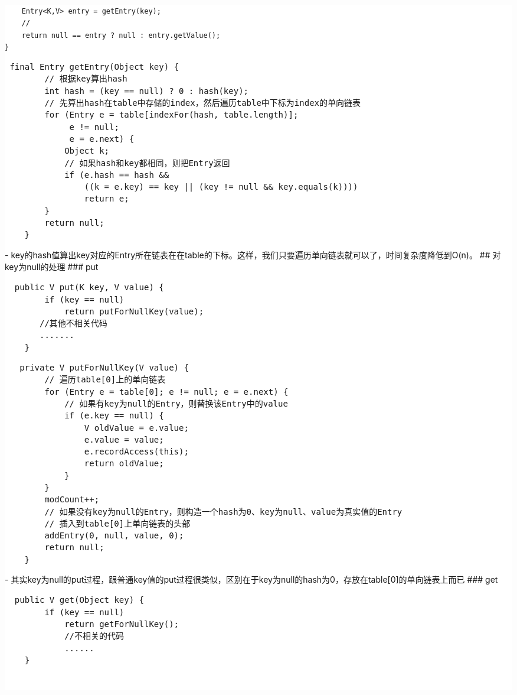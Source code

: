         Entry<K,V> entry = getEntry(key);
        // 
        return null == entry ? null : entry.getValue();
    }
</pre>
<pre>
 final Entry<K,V> getEntry(Object key) {
        // 根据key算出hash
        int hash = (key == null) ? 0 : hash(key);
        // 先算出hash在table中存储的index，然后遍历table中下标为index的单向链表
        for (Entry<K,V> e = table[indexFor(hash, table.length)];
             e != null;
             e = e.next) {
            Object k;
            // 如果hash和key都相同，则把Entry返回
            if (e.hash == hash &&
                ((k = e.key) == key || (key != null && key.equals(k))))
                return e;
        }
        return null;
    }
</pre>
- key的hash值算出key对应的Entry所在链表在在table的下标。这样，我们只要遍历单向链表就可以了，时间复杂度降低到O(n)。
## 对key为null的处理
### put
<pre>
  public V put(K key, V value) {
        if (key == null)
            return putForNullKey(value);
       //其他不相关代码
       .......
    }
</pre>
<pre>
   private V putForNullKey(V value) {
        // 遍历table[0]上的单向链表
        for (Entry<K,V> e = table[0]; e != null; e = e.next) {
            // 如果有key为null的Entry，则替换该Entry中的value
            if (e.key == null) {
                V oldValue = e.value;
                e.value = value;
                e.recordAccess(this);
                return oldValue;
            }
        }
        modCount++;
        // 如果没有key为null的Entry，则构造一个hash为0、key为null、value为真实值的Entry
        // 插入到table[0]上单向链表的头部
        addEntry(0, null, value, 0);
        return null;
    }
</pre>
- 其实key为null的put过程，跟普通key值的put过程很类似，区别在于key为null的hash为0，存放在table[0]的单向链表上而已
### get
<pre>
  public V get(Object key) {
        if (key == null)
            return getForNullKey();
            //不相关的代码
            ......
    }